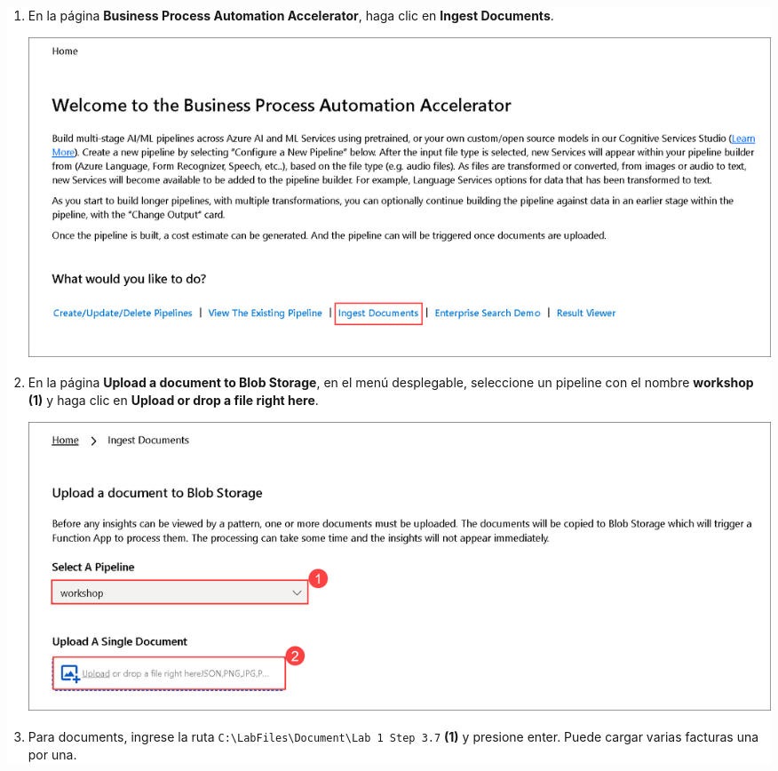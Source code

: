 1. En la página **Business Process Automation Accelerator**, haga clic en **Ingest Documents**.

     ![](../media/Active-image208.png)

1. En la página **Upload a document to Blob Storage**, en el menú desplegable, seleccione un pipeline con el nombre **workshop** **(1)** y haga clic en **Upload or drop a file right here**.

      ![](../media/Active-image209.png)

1. Para documents, ingrese la ruta `C:\LabFiles\Document\Lab 1 Step 3.7` **(1)** y presione enter. Puede cargar varias facturas una por una.
